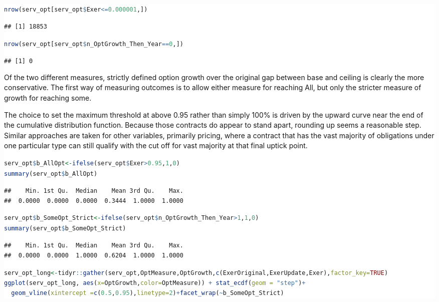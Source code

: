 ```r
nrow(serv_opt[serv_opt$Exer<=0.000001,])
```

```
## [1] 18853
```

```r
nrow(serv_opt[serv_opt$n_OptGrowth_Then_Year==0,])
```

```
## [1] 0
```

Of the two different measures, strictly defined option growth over the original gap between base and ceiling is clearly the more conservative. The first way of measuring outcomes is to allow either measure for reaching All, but only the stricter measure of growth for reaching some. 

The choice to set the maximum threshold at above 0.95 rather than simply 100% is driven by the upward curve near the end of the cumulative distribution function. Because those contracts do appear to stand apart, rounding up seems a reasonable step. Similar approaches are taken for other variables, primarily pricing, where a contract that has the vast majority of obligations under one particular type can still qualify with the cut off for vast majority at that final uptick point.


```r
serv_opt$b_AllOpt<-ifelse(serv_opt$Exer>0.95,1,0)
summary(serv_opt$b_AllOpt)
```

```
##    Min. 1st Qu.  Median    Mean 3rd Qu.    Max. 
##  0.0000  0.0000  0.0000  0.3444  1.0000  1.0000
```

```r
serv_opt$b_SomeOpt_Strict<-ifelse(serv_opt$n_OptGrowth_Then_Year>1,1,0)
summary(serv_opt$b_SomeOpt_Strict)
```

```
##    Min. 1st Qu.  Median    Mean 3rd Qu.    Max. 
##  0.0000  0.0000  1.0000  0.6204  1.0000  1.0000
```

```r
serv_opt_long<-tidyr::gather(serv_opt,OptMeasure,OptGrowth,c(ExerOriginal,ExerUpdate,Exer),factor_key=TRUE)
ggplot(serv_opt_long, aes(x=OptGrowth,color=OptMeasure)) + stat_ecdf(geom = "step")+
  geom_vline(xintercept =c(0.5,0.95),linetype=2)+facet_wrap(~b_SomeOpt_Strict)
```
